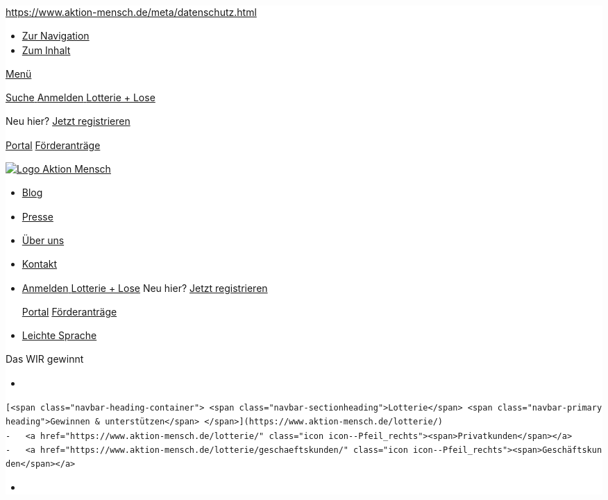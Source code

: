 https://www.aktion-mensch.de/meta/datenschutz.html

-   <a href="#header" class="skip">Zur Navigation</a>
-   <a href="#content" class="skip">Zum Inhalt</a>

<a href="#offCanvasNav" class="ba001-offCanvasNavToggle is-active" title="Navigation anzeigen"><span class="hide-xxs">Menü</span></a>
<span class="icon-bar"></span> <span class="icon-bar"></span> <span class="icon-bar"></span>

<a href="#offCanvasSearch" class="ba002-searchToggle" title="Suche anzeigen"><span class="hide-xxs">Suche</span> <span class="icon icon--Suchen"></span></a> <a href="#login" id="mobileLoginButton" title="Anmeldung anzeigen"><span class="hide-xxs">Anmelden</span> <span class="icon icon--anmelden"></span></a>
<a href="https://www.aktion-mensch.de/lotterie/login" class="btn btn-primary">Lotterie + Lose</a>

Neu hier?
<a href="https://www.aktion-mensch.de/lotterie/kundenkonto-anlegen" class="link-primary">Jetzt registrieren</a>

<a href="https://www.aktion-mensch.de/div/login/login?service=https://www.aktion-mensch.de/meta/datenschutz.html" class="btn btn-secondary">Portal</a> <a href="https://antrag.aktion-mensch.de/anmeldung/" class="btn btn-secondary">Förderanträge</a>

[<img src="/dam/jcr:cd22e56b-1821-47f4-9916-d1444bb46718/Aktion%20Mensch-Logo.png" alt="Logo Aktion Mensch" class="img-responsive" />](/ "Logo Aktion Mensch")

-   <a href="/blog.html" class="none"><span> Blog </span></a>
-   <a href="http://www.aktion-mensch.de/presse/index.php" class="none"><span> Presse </span></a>
-   <a href="/ueber-uns.html" class="none"><span> Über uns </span></a>
-   <a href="/ueber-uns/organisation/kontakt.html" class="none"><span> Kontakt </span></a>
-   [<span>Anmelden</span> <span class="icon icon--Pfeil_unten"></span>](#)
    <a href="https://www.aktion-mensch.de/lotterie/login" class="btn btn-primary">Lotterie + Lose</a>
    Neu hier?
    <a href="https://www.aktion-mensch.de/lotterie/kundenkonto-anlegen" class="link-primary">Jetzt registrieren</a>

    <a href="https://www.aktion-mensch.de/div/login/login?service=https://www.aktion-mensch.de/meta/datenschutz.html" class="btn btn-secondary">Portal</a> <a href="https://antrag.aktion-mensch.de/anmeldung/" class="btn btn-secondary">Förderanträge</a>



-   [<span class="icon--leichte-Sprache"></span>Leichte Sprache](/leichte-sprache/ "Informationen in Leichter Sprache")

Das WIR gewinnt

-   

    [<span class="navbar-heading-container"> <span class="navbar-sectionheading">Lotterie</span> <span class="navbar-primaryheading">Gewinnen & unterstützen</span> </span>](https://www.aktion-mensch.de/lotterie/)
    -   <a href="https://www.aktion-mensch.de/lotterie/" class="icon icon--Pfeil_rechts"><span>Privatkunden</span></a>
    -   <a href="https://www.aktion-mensch.de/lotterie/geschaeftskunden/" class="icon icon--Pfeil_rechts"><span>Geschäftskunden</span></a>
-   
